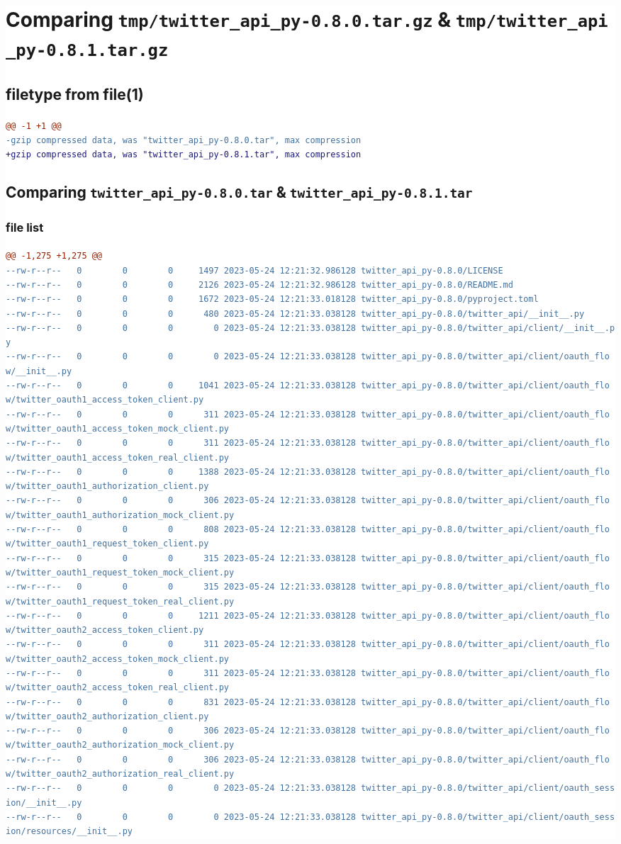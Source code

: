 # Comparing `tmp/twitter_api_py-0.8.0.tar.gz` & `tmp/twitter_api_py-0.8.1.tar.gz`

## filetype from file(1)

```diff
@@ -1 +1 @@
-gzip compressed data, was "twitter_api_py-0.8.0.tar", max compression
+gzip compressed data, was "twitter_api_py-0.8.1.tar", max compression
```

## Comparing `twitter_api_py-0.8.0.tar` & `twitter_api_py-0.8.1.tar`

### file list

```diff
@@ -1,275 +1,275 @@
--rw-r--r--   0        0        0     1497 2023-05-24 12:21:32.986128 twitter_api_py-0.8.0/LICENSE
--rw-r--r--   0        0        0     2126 2023-05-24 12:21:32.986128 twitter_api_py-0.8.0/README.md
--rw-r--r--   0        0        0     1672 2023-05-24 12:21:33.018128 twitter_api_py-0.8.0/pyproject.toml
--rw-r--r--   0        0        0      480 2023-05-24 12:21:33.038128 twitter_api_py-0.8.0/twitter_api/__init__.py
--rw-r--r--   0        0        0        0 2023-05-24 12:21:33.038128 twitter_api_py-0.8.0/twitter_api/client/__init__.py
--rw-r--r--   0        0        0        0 2023-05-24 12:21:33.038128 twitter_api_py-0.8.0/twitter_api/client/oauth_flow/__init__.py
--rw-r--r--   0        0        0     1041 2023-05-24 12:21:33.038128 twitter_api_py-0.8.0/twitter_api/client/oauth_flow/twitter_oauth1_access_token_client.py
--rw-r--r--   0        0        0      311 2023-05-24 12:21:33.038128 twitter_api_py-0.8.0/twitter_api/client/oauth_flow/twitter_oauth1_access_token_mock_client.py
--rw-r--r--   0        0        0      311 2023-05-24 12:21:33.038128 twitter_api_py-0.8.0/twitter_api/client/oauth_flow/twitter_oauth1_access_token_real_client.py
--rw-r--r--   0        0        0     1388 2023-05-24 12:21:33.038128 twitter_api_py-0.8.0/twitter_api/client/oauth_flow/twitter_oauth1_authorization_client.py
--rw-r--r--   0        0        0      306 2023-05-24 12:21:33.038128 twitter_api_py-0.8.0/twitter_api/client/oauth_flow/twitter_oauth1_authorization_mock_client.py
--rw-r--r--   0        0        0      808 2023-05-24 12:21:33.038128 twitter_api_py-0.8.0/twitter_api/client/oauth_flow/twitter_oauth1_request_token_client.py
--rw-r--r--   0        0        0      315 2023-05-24 12:21:33.038128 twitter_api_py-0.8.0/twitter_api/client/oauth_flow/twitter_oauth1_request_token_mock_client.py
--rw-r--r--   0        0        0      315 2023-05-24 12:21:33.038128 twitter_api_py-0.8.0/twitter_api/client/oauth_flow/twitter_oauth1_request_token_real_client.py
--rw-r--r--   0        0        0     1211 2023-05-24 12:21:33.038128 twitter_api_py-0.8.0/twitter_api/client/oauth_flow/twitter_oauth2_access_token_client.py
--rw-r--r--   0        0        0      311 2023-05-24 12:21:33.038128 twitter_api_py-0.8.0/twitter_api/client/oauth_flow/twitter_oauth2_access_token_mock_client.py
--rw-r--r--   0        0        0      311 2023-05-24 12:21:33.038128 twitter_api_py-0.8.0/twitter_api/client/oauth_flow/twitter_oauth2_access_token_real_client.py
--rw-r--r--   0        0        0      831 2023-05-24 12:21:33.038128 twitter_api_py-0.8.0/twitter_api/client/oauth_flow/twitter_oauth2_authorization_client.py
--rw-r--r--   0        0        0      306 2023-05-24 12:21:33.038128 twitter_api_py-0.8.0/twitter_api/client/oauth_flow/twitter_oauth2_authorization_mock_client.py
--rw-r--r--   0        0        0      306 2023-05-24 12:21:33.038128 twitter_api_py-0.8.0/twitter_api/client/oauth_flow/twitter_oauth2_authorization_real_client.py
--rw-r--r--   0        0        0        0 2023-05-24 12:21:33.038128 twitter_api_py-0.8.0/twitter_api/client/oauth_session/__init__.py
--rw-r--r--   0        0        0        0 2023-05-24 12:21:33.038128 twitter_api_py-0.8.0/twitter_api/client/oauth_session/resources/__init__.py
```